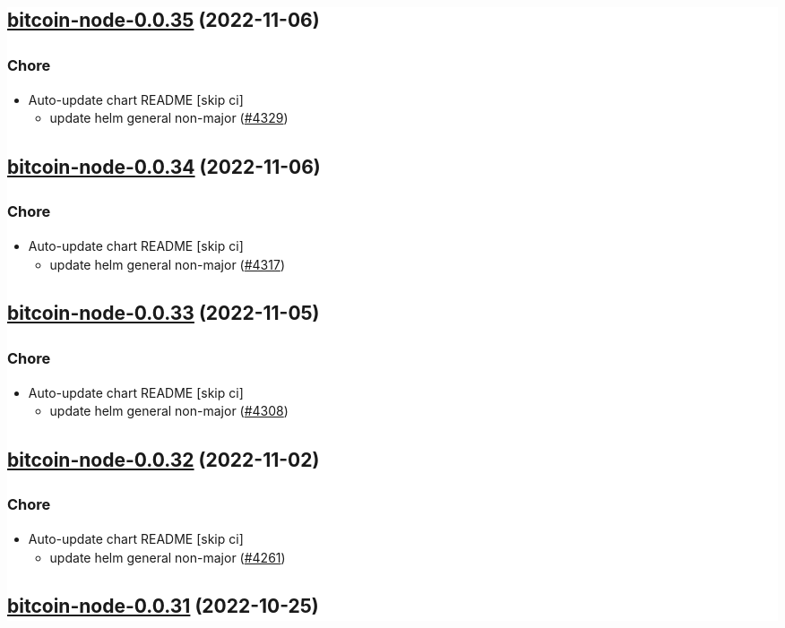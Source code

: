 


## [bitcoin-node-0.0.35](https://github.com/truecharts/charts/compare/bitcoin-node-0.0.34...bitcoin-node-0.0.35) (2022-11-06)

### Chore

- Auto-update chart README [skip ci]
  - update helm general non-major ([#4329](https://github.com/truecharts/charts/issues/4329))




## [bitcoin-node-0.0.34](https://github.com/truecharts/charts/compare/bitcoin-node-0.0.33...bitcoin-node-0.0.34) (2022-11-06)

### Chore

- Auto-update chart README [skip ci]
  - update helm general non-major ([#4317](https://github.com/truecharts/charts/issues/4317))




## [bitcoin-node-0.0.33](https://github.com/truecharts/charts/compare/bitcoin-node-0.0.32...bitcoin-node-0.0.33) (2022-11-05)

### Chore

- Auto-update chart README [skip ci]
  - update helm general non-major ([#4308](https://github.com/truecharts/charts/issues/4308))




## [bitcoin-node-0.0.32](https://github.com/truecharts/charts/compare/bitcoin-node-0.0.31...bitcoin-node-0.0.32) (2022-11-02)

### Chore

- Auto-update chart README [skip ci]
  - update helm general non-major ([#4261](https://github.com/truecharts/charts/issues/4261))




## [bitcoin-node-0.0.31](https://github.com/truecharts/charts/compare/bitcoin-node-0.0.30...bitcoin-node-0.0.31) (2022-10-25)

